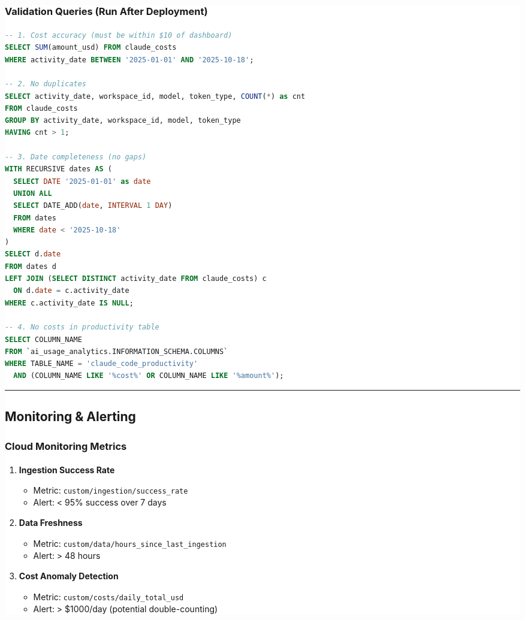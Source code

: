 ### Validation Queries (Run After Deployment)

```sql
-- 1. Cost accuracy (must be within $10 of dashboard)
SELECT SUM(amount_usd) FROM claude_costs
WHERE activity_date BETWEEN '2025-01-01' AND '2025-10-18';

-- 2. No duplicates
SELECT activity_date, workspace_id, model, token_type, COUNT(*) as cnt
FROM claude_costs
GROUP BY activity_date, workspace_id, model, token_type
HAVING cnt > 1;

-- 3. Date completeness (no gaps)
WITH RECURSIVE dates AS (
  SELECT DATE '2025-01-01' as date
  UNION ALL
  SELECT DATE_ADD(date, INTERVAL 1 DAY)
  FROM dates
  WHERE date < '2025-10-18'
)
SELECT d.date
FROM dates d
LEFT JOIN (SELECT DISTINCT activity_date FROM claude_costs) c
  ON d.date = c.activity_date
WHERE c.activity_date IS NULL;

-- 4. No costs in productivity table
SELECT COLUMN_NAME
FROM `ai_usage_analytics.INFORMATION_SCHEMA.COLUMNS`
WHERE TABLE_NAME = 'claude_code_productivity'
  AND (COLUMN_NAME LIKE '%cost%' OR COLUMN_NAME LIKE '%amount%');
```

---

## Monitoring & Alerting

### Cloud Monitoring Metrics

1. **Ingestion Success Rate**
   - Metric: `custom/ingestion/success_rate`
   - Alert: < 95% success over 7 days

2. **Data Freshness**
   - Metric: `custom/data/hours_since_last_ingestion`
   - Alert: > 48 hours

3. **Cost Anomaly Detection**
   - Metric: `custom/costs/daily_total_usd`
   - Alert: > $1000/day (potential double-counting)
